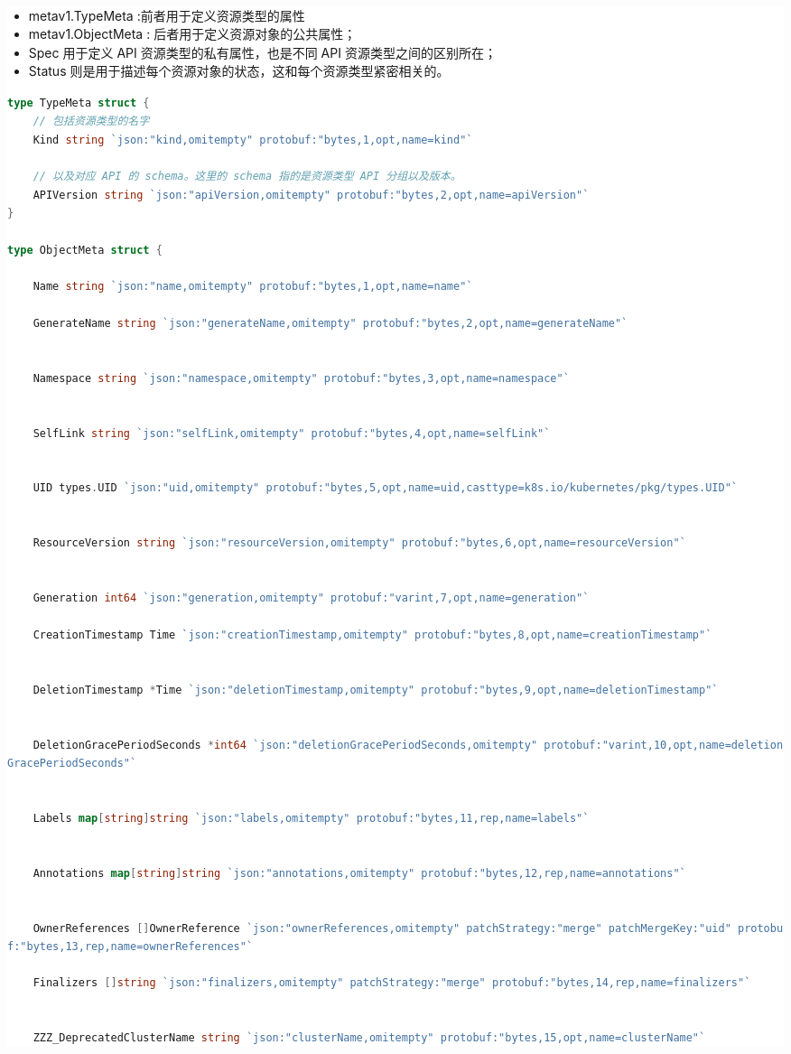 - metav1.TypeMeta :前者用于定义资源类型的属性 
- metav1.ObjectMeta : 后者用于定义资源对象的公共属性；
- Spec 用于定义 API 资源类型的私有属性，也是不同 API 资源类型之间的区别所在；
- Status 则是用于描述每个资源对象的状态，这和每个资源类型紧密相关的。
```go
type TypeMeta struct {
    // 包括资源类型的名字
	Kind string `json:"kind,omitempty" protobuf:"bytes,1,opt,name=kind"`
	
	// 以及对应 API 的 schema。这里的 schema 指的是资源类型 API 分组以及版本。
	APIVersion string `json:"apiVersion,omitempty" protobuf:"bytes,2,opt,name=apiVersion"`
}

type ObjectMeta struct {

	Name string `json:"name,omitempty" protobuf:"bytes,1,opt,name=name"`
	
	GenerateName string `json:"generateName,omitempty" protobuf:"bytes,2,opt,name=generateName"`


	Namespace string `json:"namespace,omitempty" protobuf:"bytes,3,opt,name=namespace"`


	SelfLink string `json:"selfLink,omitempty" protobuf:"bytes,4,opt,name=selfLink"`


	UID types.UID `json:"uid,omitempty" protobuf:"bytes,5,opt,name=uid,casttype=k8s.io/kubernetes/pkg/types.UID"`


	ResourceVersion string `json:"resourceVersion,omitempty" protobuf:"bytes,6,opt,name=resourceVersion"`


	Generation int64 `json:"generation,omitempty" protobuf:"varint,7,opt,name=generation"`
	
	CreationTimestamp Time `json:"creationTimestamp,omitempty" protobuf:"bytes,8,opt,name=creationTimestamp"`


	DeletionTimestamp *Time `json:"deletionTimestamp,omitempty" protobuf:"bytes,9,opt,name=deletionTimestamp"`


	DeletionGracePeriodSeconds *int64 `json:"deletionGracePeriodSeconds,omitempty" protobuf:"varint,10,opt,name=deletionGracePeriodSeconds"`


	Labels map[string]string `json:"labels,omitempty" protobuf:"bytes,11,rep,name=labels"`


	Annotations map[string]string `json:"annotations,omitempty" protobuf:"bytes,12,rep,name=annotations"`


	OwnerReferences []OwnerReference `json:"ownerReferences,omitempty" patchStrategy:"merge" patchMergeKey:"uid" protobuf:"bytes,13,rep,name=ownerReferences"`

	Finalizers []string `json:"finalizers,omitempty" patchStrategy:"merge" protobuf:"bytes,14,rep,name=finalizers"`


	ZZZ_DeprecatedClusterName string `json:"clusterName,omitempty" protobuf:"bytes,15,opt,name=clusterName"`
```